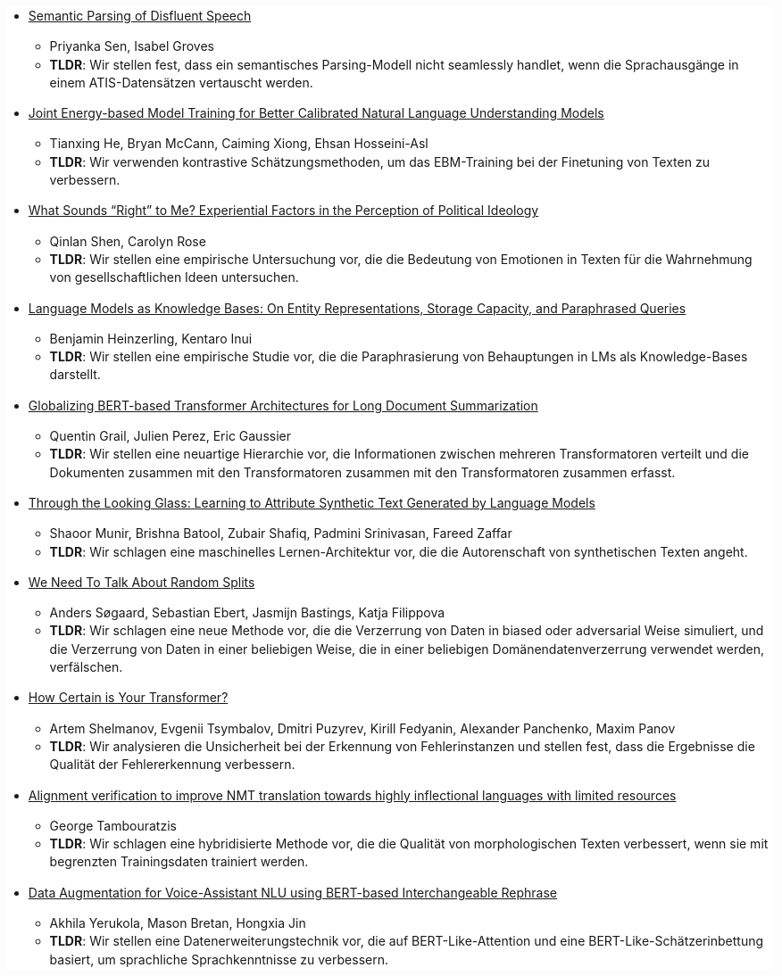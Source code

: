 - [Semantic Parsing of Disfluent Speech](https://aclanthology.org/2021.eacl-main.150)
  - Priyanka Sen, Isabel Groves
  - **TLDR**: Wir stellen fest, dass ein semantisches Parsing-Modell nicht seamlessly handlet, wenn die Sprachausgänge in einem ATIS-Datensätzen vertauscht werden.

- [Joint Energy-based Model Training for Better Calibrated Natural Language Understanding Models](https://aclanthology.org/2021.eacl-main.151)
  - Tianxing He, Bryan McCann, Caiming Xiong, Ehsan Hosseini-Asl
  - **TLDR**: Wir verwenden kontrastive Schätzungsmethoden, um das EBM-Training bei der Finetuning von Texten zu verbessern.

- [What Sounds “Right” to Me? Experiential Factors in the Perception of Political Ideology](https://aclanthology.org/2021.eacl-main.152)
  - Qinlan Shen, Carolyn Rose
  - **TLDR**: Wir stellen eine empirische Untersuchung vor, die die Bedeutung von Emotionen in Texten für die Wahrnehmung von gesellschaftlichen Ideen untersuchen.

- [Language Models as Knowledge Bases: On Entity Representations, Storage Capacity, and Paraphrased Queries](https://aclanthology.org/2021.eacl-main.153)
  - Benjamin Heinzerling, Kentaro Inui
  - **TLDR**: Wir stellen eine empirische Studie vor, die die Paraphrasierung von Behauptungen in LMs als Knowledge-Bases darstellt.

- [Globalizing BERT-based Transformer Architectures for Long Document Summarization](https://aclanthology.org/2021.eacl-main.154)
  - Quentin Grail, Julien Perez, Eric Gaussier
  - **TLDR**: Wir stellen eine neuartige Hierarchie vor, die Informationen zwischen mehreren Transformatoren verteilt und die Dokumenten zusammen mit den Transformatoren zusammen mit den Transformatoren zusammen erfasst.

- [Through the Looking Glass: Learning to Attribute Synthetic Text Generated by Language Models](https://aclanthology.org/2021.eacl-main.155)
  - Shaoor Munir, Brishna Batool, Zubair Shafiq, Padmini Srinivasan, Fareed Zaffar
  - **TLDR**: Wir schlagen eine maschinelles Lernen-Architektur vor, die die Autorenschaft von synthetischen Texten angeht.

- [We Need To Talk About Random Splits](https://aclanthology.org/2021.eacl-main.156)
  - Anders Søgaard, Sebastian Ebert, Jasmijn Bastings, Katja Filippova
  - **TLDR**: Wir schlagen eine neue Methode vor, die die Verzerrung von Daten in biased oder adversarial Weise simuliert, und die Verzerrung von Daten in einer beliebigen Weise, die in einer beliebigen Domänendatenverzerrung verwendet werden, verfälschen.

- [How Certain is Your Transformer?](https://aclanthology.org/2021.eacl-main.157)
  - Artem Shelmanov, Evgenii Tsymbalov, Dmitri Puzyrev, Kirill Fedyanin, Alexander Panchenko, Maxim Panov
  - **TLDR**: Wir analysieren die Unsicherheit bei der Erkennung von Fehlerinstanzen und stellen fest, dass die Ergebnisse die Qualität der Fehlererkennung verbessern.

- [Alignment verification to improve NMT translation towards highly inflectional languages with limited resources](https://aclanthology.org/2021.eacl-main.158)
  - George Tambouratzis
  - **TLDR**: Wir schlagen eine hybridisierte Methode vor, die die Qualität von morphologischen Texten verbessert, wenn sie mit begrenzten Trainingsdaten trainiert werden.

- [Data Augmentation for Voice-Assistant NLU using BERT-based Interchangeable Rephrase](https://aclanthology.org/2021.eacl-main.159)
  - Akhila Yerukola, Mason Bretan, Hongxia Jin
  - **TLDR**: Wir stellen eine Datenerweiterungstechnik vor, die auf BERT-Like-Attention und eine BERT-Like-Schätzerinbettung basiert, um sprachliche Sprachkenntnisse zu verbessern.
